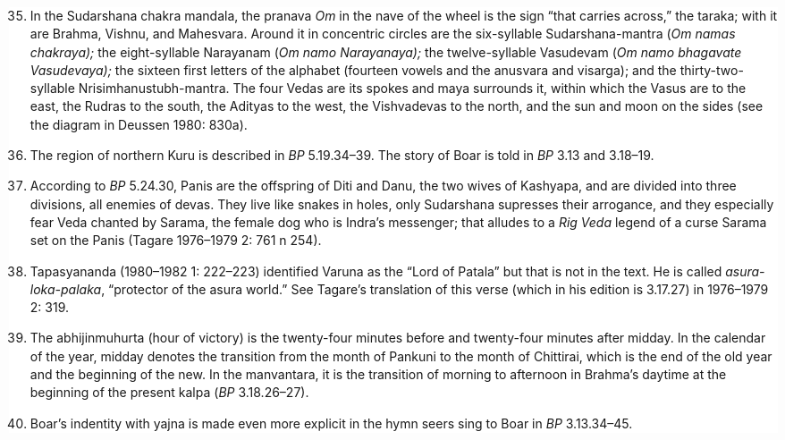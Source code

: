 35. In the Sudarshana chakra mandala, the pranava *Om* in the nave of the wheel is the sign “that carries across,” the taraka; with it are Brahma, Vishnu, and Mahesvara. Around it in concentric circles are the six-syllable Sudarshana-mantra \(*Om namas chakraya\);* the eight-syllable Narayanam \(*Om namo Narayanaya\);* the twelve-syllable Vasudevam \(*Om namo bhagavate Vasudevaya\);* the sixteen first letters of the alphabet \(fourteen vowels and the anusvara and visarga\); and the thirty-two-syllable Nrisimhanustubh-mantra. The four Vedas are its spokes and maya surrounds it, within which the Vasus are to the east, the Rudras to the south, the Adityas to the west, the Vishvadevas to the north, and the sun and moon on the sides \(see the diagram in Deussen 1980: 830a\).

36. The region of northern Kuru is described in *BP* 5.19.34–39. The story of Boar is told in *BP* 3.13 and 3.18–19.

37. According to *BP* 5.24.30, Panis are the offspring of Diti and Danu, the two wives of Kashyapa, and are divided into three divisions, all enemies of devas. They live like snakes in holes, only Sudarshana supresses their arrogance, and they especially fear Veda chanted by Sarama, the female dog who is Indra’s messenger; that alludes to a *Rig Veda* legend of a curse Sarama set on the Panis \(Tagare 1976–1979 2: 761 n 254\).

38. Tapasyananda \(1980–1982 1: 222–223\) identified Varuna as the “Lord of Patala” but that is not in the text. He is called *asura-loka-palaka*, “protector of the asura world.” See Tagare’s translation of this verse \(which in his edition is 3.17.27\) in 1976–1979 2: 319.

39. The abhijinmuhurta \(hour of victory\) is the twenty-four minutes before and twenty-four minutes after midday. In the calendar of the year, midday denotes the transition from the month of Pankuni to the month of Chittirai, which is the end of the old year and the beginning of the new. In the manvantara, it is the transition of morning to afternoon in Brahma’s daytime at the beginning of the present kalpa \(*BP* 3.18.26–27\).

40. Boar’s indentity with yajna is made even more explicit in the hymn seers sing to Boar in *BP* 3.13.34–45.

